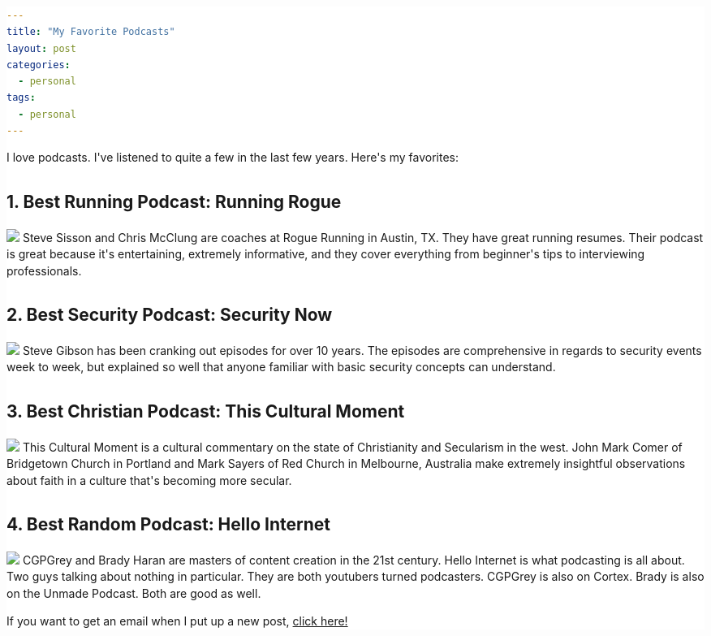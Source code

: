 ```yaml
---
title: "My Favorite Podcasts"
layout: post
categories:
  - personal
tags:
  - personal
---
```


I love podcasts. I've listened to quite a few in the last few years. Here's my favorites:

## 1. Best Running Podcast: Running Rogue
<img src="https://is4-ssl.mzstatic.com/image/thumb/Music82/v4/b0/c8/f8/b0c8f8d3-8e5e-333b-ecfe-a5e3ec5fd833/source/170x170bb.jpg" width="20%">
Steve Sisson and Chris McClung are coaches at Rogue Running in Austin, TX. They have great running
resumes. Their podcast is great because it's entertaining, extremely informative, and they cover
everything from beginner's tips to interviewing professionals. 

## 2. Best Security Podcast: Security Now
<img src="https://elroycdn.twit.tv/sites/default/files/styles/twit_album_art_600x600/public/images/shows/security_now/album_art/sn1400.jpg" width="20%">
Steve Gibson has been cranking out episodes for over 10 years. The episodes are comprehensive in
regards to security events week to week, but explained so well that anyone familiar with basic
security concepts can understand. 

## 3. Best Christian Podcast: This Cultural Moment
<img src="https://pbcdn1.podbean.com/imglogo/image-logo/2454789/tcm_profile_blue.jpg" width="20%">
This Cultural Moment is a cultural commentary on the state of Christianity and Secularism in the west.
John Mark Comer of Bridgetown Church in Portland and Mark Sayers of Red Church in Melbourne,
Australia make extremely insightful observations about faith in a culture that's becoming more
secular.

## 4. Best Random Podcast: Hello Internet
<img src="https://yt3.ggpht.com/a-/AAuE7mCCGsWTB9s9Ot5AKqZdEqfC7f2SgXaxX5dnNA=s288-mo-c-c0xffffffff-rj-k-no" width="20%">
CGPGrey and Brady Haran are masters of content creation in the 21st century. Hello Internet is what
podcasting is all about. Two guys talking about nothing in particular. They are both
youtubers turned podcasters. CGPGrey is also on Cortex. Brady is also on the Unmade Podcast. Both
are good as well.

If you want to get an email when I put up a new post, <a href="http://eepurl.com/c5WVgj">click here!</a>
